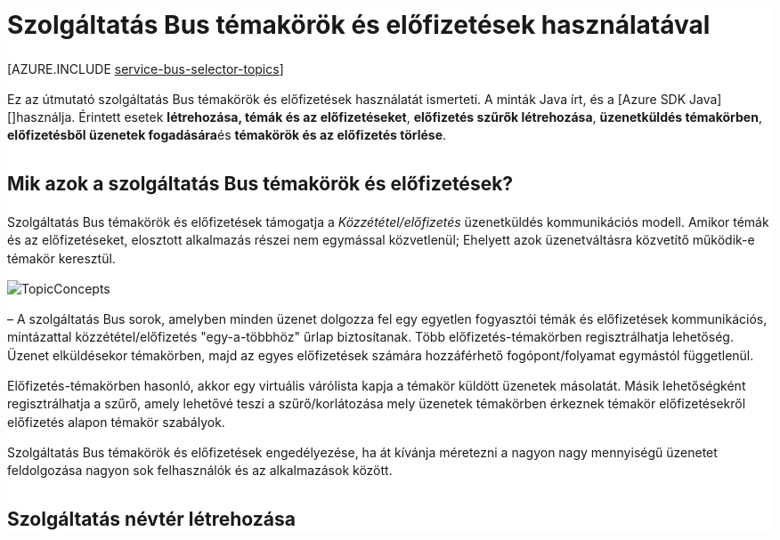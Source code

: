 <properties
    pageTitle="Java szolgáltatás Bus témakörök használata |} Microsoft Azure"
    description="Megtudhatja, hogy miként használja a szolgáltatás Bus témakörök és előfizetések Azure-ban. Mintakódok Java-alkalmazásokhoz kerülnek."
    services="service-bus"
    documentationCenter="java"
    authors="sethmanheim"
    manager="timlt"
    editor=""/>

<tags
    ms.service="service-bus"
    ms.workload="tbd"
    ms.tgt_pltfrm="na"
    ms.devlang="Java"
    ms.topic="article"
    ms.date="08/23/2016"
    ms.author="sethm"/>

# <a name="how-to-use-service-bus-topics-and-subscriptions"></a>Szolgáltatás Bus témakörök és előfizetések használatával

[AZURE.INCLUDE [service-bus-selector-topics](../../includes/service-bus-selector-topics.md)]

Ez az útmutató szolgáltatás Bus témakörök és előfizetések használatát ismerteti. A minták Java írt, és a [Azure SDK Java][]használja. Érintett esetek **létrehozása, témák és az előfizetéseket**, **előfizetés szűrők létrehozása**, **üzenetküldés témakörben**, **előfizetésből üzenetek fogadására**és **témakörök és az előfizetés törlése**.

## <a name="what-are-service-bus-topics-and-subscriptions"></a>Mik azok a szolgáltatás Bus témakörök és előfizetések?

Szolgáltatás Bus témakörök és előfizetések támogatja a *Közzététel/előfizetés* üzenetküldés kommunikációs modell. Amikor témák és az előfizetéseket, elosztott alkalmazás részei nem egymással közvetlenül; Ehelyett azok üzenetváltásra közvetítő működik-e témakör keresztül.

![TopicConcepts](./media/service-bus-java-how-to-use-topics-subscriptions/sb-topics-01.png)

– A szolgáltatás Bus sorok, amelyben minden üzenet dolgozza fel egy egyetlen fogyasztói témák és előfizetések kommunikációs, mintázattal közzététel/előfizetés "egy-a-többhöz" űrlap biztosítanak. Több előfizetés-témakörben regisztrálhatja lehetőség. Üzenet elküldésekor témakörben, majd az egyes előfizetések számára hozzáférhető fogópont/folyamat egymástól függetlenül.

Előfizetés-témakörben hasonló, akkor egy virtuális várólista kapja a témakör küldött üzenetek másolatát. Másik lehetőségként regisztrálhatja a szűrő, amely lehetővé teszi a szűrő/korlátozása mely üzenetek témakörben érkeznek témakör előfizetésekről előfizetés alapon témakör szabályok.

Szolgáltatás Bus témakörök és előfizetések engedélyezése, ha át kívánja méretezni a nagyon nagy mennyiségű üzenetet feldolgozása nagyon sok felhasználók és az alkalmazások között.

## <a name="create-a-service-namespace"></a>Szolgáltatás névtér létrehozása


  [Java Azure SDK]: http://azure.microsoft.com/develop/java/
  [Azure eszközkészlete Holdas]: https://msdn.microsoft.com/library/azure/hh694271.aspx
  [Azure classic portal]: http://manage.windowsazure.com/
  [Szolgáltatás Bus sorban várakozó, témák és előfizetések]: service-bus-queues-topics-subscriptions.md
  [SqlFilter]: http://msdn.microsoft.com/library/azure/microsoft.servicebus.messaging.sqlfilter.aspx 
  [SqlFilter.SqlExpression]: https://msdn.microsoft.com/library/azure/microsoft.servicebus.messaging.sqlfilter.sqlexpression.aspx
  [BrokeredMessage]: https://msdn.microsoft.com/library/azure/microsoft.servicebus.messaging.brokeredmessage.aspx
  [0]: ./media/service-bus-java-how-to-use-topics-subscriptions/sb-queues-13.png
  [2]: ./media/service-bus-java-how-to-use-topics-subscriptions/sb-queues-04.png
  [3]: ./media/service-bus-java-how-to-use-topics-subscriptions/sb-queues-09.png